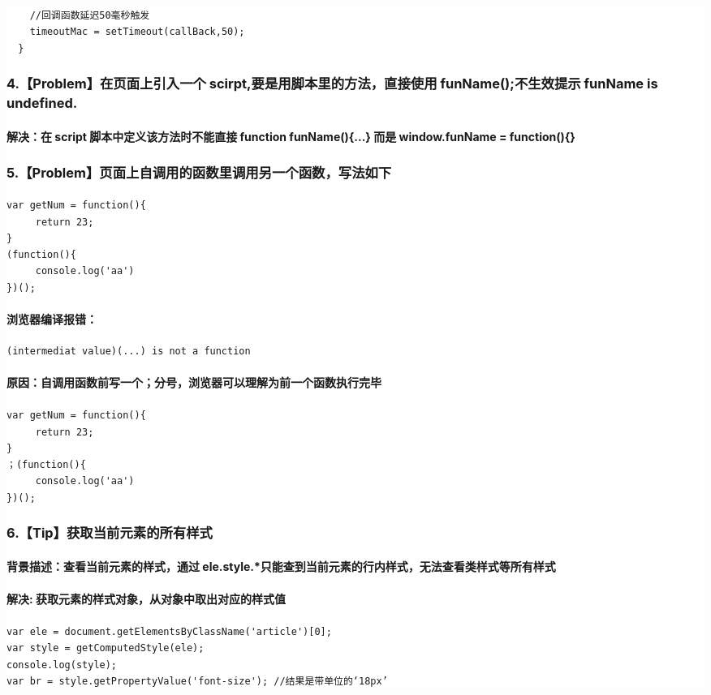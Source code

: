 ```
    //回调函数延迟50毫秒触发
    timeoutMac = setTimeout(callBack,50);
  }
```

### 4.【Problem】在页面上引入一个 scirpt,要是用脚本里的方法，直接使用 funName();不生效提示 funName is undefined.

#### 解决：在 script 脚本中定义该方法时不能直接 function funName(){...} 而是 window.funName = function(){}

### 5.【Problem】页面上自调用的函数里调用另一个函数，写法如下

```
var getNum = function(){
     return 23;
}
(function(){
     console.log('aa')
})();

```

#### 浏览器编译报错：

```
(intermediat value)(...) is not a function
```

#### 原因：自调用函数前写一个；分号，浏览器可以理解为前一个函数执行完毕

```
var getNum = function(){
     return 23;
}
；(function(){
     console.log('aa')
})();
```

### 6.【Tip】获取当前元素的所有样式

#### 背景描述：查看当前元素的样式，通过 ele.style.\*只能查到当前元素的行内样式，无法查看类样式等所有样式

#### 解决: 获取元素的样式对象，从对象中取出对应的样式值

```
var ele = document.getElementsByClassName('article')[0];
var style = getComputedStyle(ele);
console.log(style);
var br = style.getPropertyValue('font-size'); //结果是带单位的‘18px’
```
